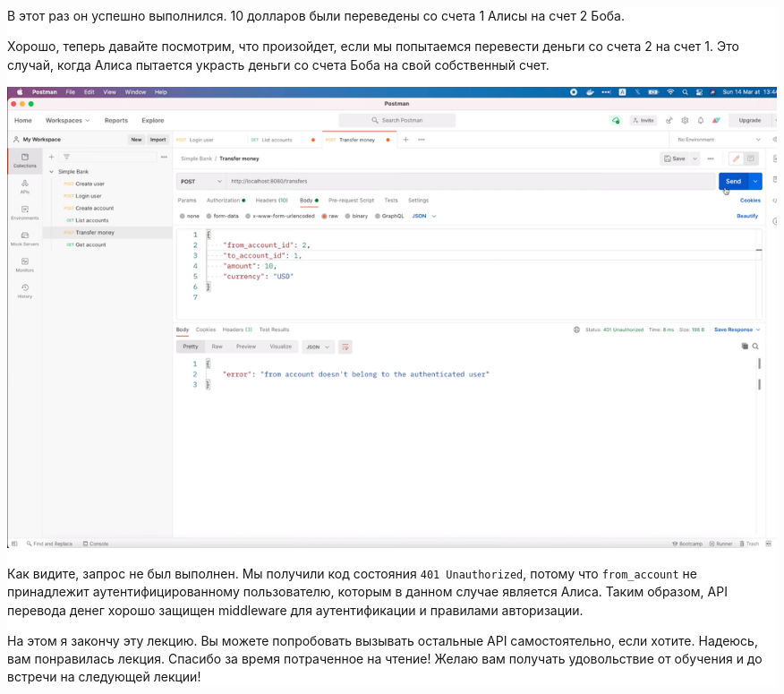 В этот раз он успешно выполнился. 10 долларов были переведены со счета 1 
Алисы на счет 2 Боба.

Хорошо, теперь давайте посмотрим, что произойдет, если мы попытаемся перевести 
деньги со счета 2 на счет 1. Это случай, когда Алиса пытается украсть деньги 
со счета Боба на свой собственный счет.

![](../images/part22/22.png)

Как видите, запрос не был выполнен. Мы получили код состояния 
`401 Unauthorized`, потому что `from_account` не принадлежит 
аутентифицированному пользователю, которым в данном случае является Алиса.
Таким образом, API перевода денег хорошо защищен middleware для аутентификации
и правилами авторизации.

На этом я закончу эту лекцию. Вы можете попробовать вызывать остальные API 
самостоятельно, если хотите. Надеюсь, вам понравилась лекция. Спасибо за 
время потраченное на чтение! Желаю вам получать удовольствие от обучения и
до встречи на следующей лекции!